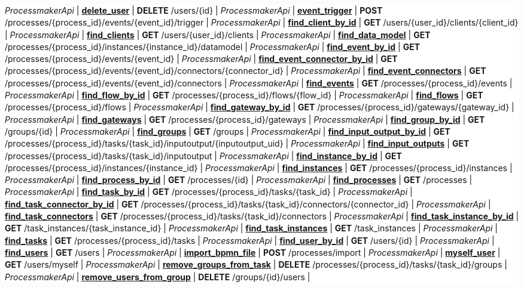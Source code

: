 *ProcessmakerApi* | [**delete_user**](docs/ProcessmakerApi.md#delete_user) | **DELETE** /users/{id} | 
*ProcessmakerApi* | [**event_trigger**](docs/ProcessmakerApi.md#event_trigger) | **POST** /processes/{process_id}/events/{event_id}/trigger | 
*ProcessmakerApi* | [**find_client_by_id**](docs/ProcessmakerApi.md#find_client_by_id) | **GET** /users/{user_id}/clients/{client_id} | 
*ProcessmakerApi* | [**find_clients**](docs/ProcessmakerApi.md#find_clients) | **GET** /users/{user_id}/clients | 
*ProcessmakerApi* | [**find_data_model**](docs/ProcessmakerApi.md#find_data_model) | **GET** /processes/{process_id}/instances/{instance_id}/datamodel | 
*ProcessmakerApi* | [**find_event_by_id**](docs/ProcessmakerApi.md#find_event_by_id) | **GET** /processes/{process_id}/events/{event_id} | 
*ProcessmakerApi* | [**find_event_connector_by_id**](docs/ProcessmakerApi.md#find_event_connector_by_id) | **GET** /processes/{process_id}/events/{event_id}/connectors/{connector_id} | 
*ProcessmakerApi* | [**find_event_connectors**](docs/ProcessmakerApi.md#find_event_connectors) | **GET** /processes/{process_id}/events/{event_id}/connectors | 
*ProcessmakerApi* | [**find_events**](docs/ProcessmakerApi.md#find_events) | **GET** /processes/{process_id}/events | 
*ProcessmakerApi* | [**find_flow_by_id**](docs/ProcessmakerApi.md#find_flow_by_id) | **GET** /processes/{process_id}/flows/{flow_id} | 
*ProcessmakerApi* | [**find_flows**](docs/ProcessmakerApi.md#find_flows) | **GET** /processes/{process_id}/flows | 
*ProcessmakerApi* | [**find_gateway_by_id**](docs/ProcessmakerApi.md#find_gateway_by_id) | **GET** /processes/{process_id}/gateways/{gateway_id} | 
*ProcessmakerApi* | [**find_gateways**](docs/ProcessmakerApi.md#find_gateways) | **GET** /processes/{process_id}/gateways | 
*ProcessmakerApi* | [**find_group_by_id**](docs/ProcessmakerApi.md#find_group_by_id) | **GET** /groups/{id} | 
*ProcessmakerApi* | [**find_groups**](docs/ProcessmakerApi.md#find_groups) | **GET** /groups | 
*ProcessmakerApi* | [**find_input_output_by_id**](docs/ProcessmakerApi.md#find_input_output_by_id) | **GET** /processes/{process_id}/tasks/{task_id}/inputoutput/{inputoutput_uid} | 
*ProcessmakerApi* | [**find_input_outputs**](docs/ProcessmakerApi.md#find_input_outputs) | **GET** /processes/{process_id}/tasks/{task_id}/inputoutput | 
*ProcessmakerApi* | [**find_instance_by_id**](docs/ProcessmakerApi.md#find_instance_by_id) | **GET** /processes/{process_id}/instances/{instance_id} | 
*ProcessmakerApi* | [**find_instances**](docs/ProcessmakerApi.md#find_instances) | **GET** /processes/{process_id}/instances | 
*ProcessmakerApi* | [**find_process_by_id**](docs/ProcessmakerApi.md#find_process_by_id) | **GET** /processes/{id} | 
*ProcessmakerApi* | [**find_processes**](docs/ProcessmakerApi.md#find_processes) | **GET** /processes | 
*ProcessmakerApi* | [**find_task_by_id**](docs/ProcessmakerApi.md#find_task_by_id) | **GET** /processes/{process_id}/tasks/{task_id} | 
*ProcessmakerApi* | [**find_task_connector_by_id**](docs/ProcessmakerApi.md#find_task_connector_by_id) | **GET** /processes/{process_id}/tasks/{task_id}/connectors/{connector_id} | 
*ProcessmakerApi* | [**find_task_connectors**](docs/ProcessmakerApi.md#find_task_connectors) | **GET** /processes/{process_id}/tasks/{task_id}/connectors | 
*ProcessmakerApi* | [**find_task_instance_by_id**](docs/ProcessmakerApi.md#find_task_instance_by_id) | **GET** /task_instances/{task_instance_id} | 
*ProcessmakerApi* | [**find_task_instances**](docs/ProcessmakerApi.md#find_task_instances) | **GET** /task_instances | 
*ProcessmakerApi* | [**find_tasks**](docs/ProcessmakerApi.md#find_tasks) | **GET** /processes/{process_id}/tasks | 
*ProcessmakerApi* | [**find_user_by_id**](docs/ProcessmakerApi.md#find_user_by_id) | **GET** /users/{id} | 
*ProcessmakerApi* | [**find_users**](docs/ProcessmakerApi.md#find_users) | **GET** /users | 
*ProcessmakerApi* | [**import_bpmn_file**](docs/ProcessmakerApi.md#import_bpmn_file) | **POST** /processes/import | 
*ProcessmakerApi* | [**myself_user**](docs/ProcessmakerApi.md#myself_user) | **GET** /users/myself | 
*ProcessmakerApi* | [**remove_groups_from_task**](docs/ProcessmakerApi.md#remove_groups_from_task) | **DELETE** /processes/{process_id}/tasks/{task_id}/groups | 
*ProcessmakerApi* | [**remove_users_from_group**](docs/ProcessmakerApi.md#remove_users_from_group) | **DELETE** /groups/{id}/users | 